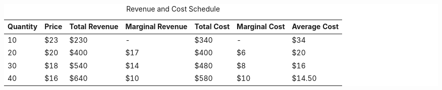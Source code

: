 <table id="Table_10_01" summary="The table shows a revenue and cost schedule. Column 1 is labeled &#x201C;quantity.&#x201D; Column 2 is labeled &#x201C;price.&#x201D; Column 3 is labeled &#x201C;total revenue.&#x201D; Column 4 is labeled &#x201C;marginal revenue.&#x201D; Column 5 is labeled &#x201C;total cost.&#x201D; Column 6 is labeled &#x201C;marginal cost.&#x201D; Column 7 is labeled &#x201C;average cost.&#x201D; At quantity 10, price = $23; total revenue = $230; marginal revenue = blank cell; total cost = $340; marginal cost = blank cell; average cost = $34. At quantity 20, price = $20; total revenue = $400; marginal revenue = $17; total cost = $400; marginal cost = $6; average cost = $20. At quantity 30, price = $18; total revenue = $540; marginal revenue = $14; total cost = $480; marginal cost = $8; average cost = $16. At quantity 40, price = $16; total revenue = $640; marginal revenue = $10; total cost = $580; marginal cost = $10; average cost = $14.50. At quantity 50, price = $14; total revenue = $700; marginal revenue = $6; total cost = $700; marginal cost = $12; average cost = $14. At quantity 60, price = $12; total revenue = $720; marginal revenue = $2; total cost = $840; marginal cost = 14; average cost = $14. At quantity 70, price = $10; total revenue = $700; marginal revenue = &#x2013;$2; total cost = $1,020; marginal cost = $18; average cost = $14.57. At quantity $80, price = $8; total revenue = $640; marginal revenue = &#x2013;$6; total cost = $1,280; marginal cost = $26; average cost = $16."><caption><span data-type="title">Revenue and Cost Schedule</span></caption><thead>
<tr>
<th>Quantity</th>
<th>Price</th>
<th>Total Revenue</th>
<th>Marginal Revenue</th>
<th>Total Cost</th>
<th>Marginal Cost</th>
<th>Average Cost</th>
</tr>
</thead><tbody>
<tr>
<td>10</td>
<td>$23</td>
<td>$230</td>
<td>-</td>
<td>$340</td>
<td>-</td>
<td>$34</td>
</tr>
<tr>
<td>20</td>
<td>$20</td>
<td>$400</td>
<td>$17</td>
<td>$400</td>
<td>$6</td>
<td>$20</td>
</tr>
<tr>
<td>30</td>
<td>$18</td>
<td>$540</td>
<td>$14</td>
<td>$480</td>
<td>$8</td>
<td>$16</td>
</tr>
<tr>
<td>40</td>
<td>$16</td>
<td>$640</td>
<td>$10</td>
<td>$580</td>
<td>$10</td>
<td>$14.50</td>
</tr>
<tr>